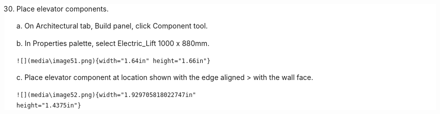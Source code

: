 30. Place elevator components.

    a.  On Architectural tab, Build panel, click Component tool.

    b.  In Properties palette, select Electric_Lift 1000 x 880mm.

        ![](media\image51.png){width="1.64in" height="1.66in"}

    c.  Place elevator component at location shown with the edge aligned
        > with the wall face.

        ![](media\image52.png){width="1.929705818022747in"
        height="1.4375in"}
